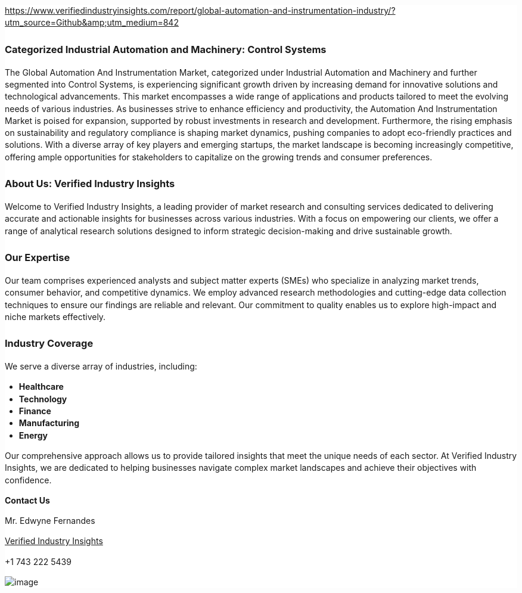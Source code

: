 </strong><a href="https://www.verifiedindustryinsights.com/report/global-automation-and-instrumentation-industry/?utm_source=Github&amp;utm_medium=842">https://www.verifiedindustryinsights.com/report/global-automation-and-instrumentation-industry/?utm_source=Github&amp;utm_medium=842</a>&nbsp;</p><h3>Categorized Industrial Automation and Machinery: Control Systems </h3><p>The Global Automation And Instrumentation Market, categorized under Industrial Automation and Machinery and further segmented into Control Systems, is experiencing significant growth driven by increasing demand for innovative solutions and technological advancements. This market encompasses a wide range of applications and products tailored to meet the evolving needs of various industries. As businesses strive to enhance efficiency and productivity, the Automation And Instrumentation Market is poised for expansion, supported by robust investments in research and development. Furthermore, the rising emphasis on sustainability and regulatory compliance is shaping market dynamics, pushing companies to adopt eco-friendly practices and solutions. With a diverse array of key players and emerging startups, the market landscape is becoming increasingly competitive, offering ample opportunities for stakeholders to capitalize on the growing trends and consumer preferences.</p><h3>About Us: Verified Industry Insights</h3><p>Welcome to Verified Industry Insights, a leading provider of market research and consulting services dedicated to delivering accurate and actionable insights for businesses across various industries. With a focus on empowering our clients, we offer a range of analytical research solutions designed to inform strategic decision-making and drive sustainable growth.</p><h3>Our Expertise</h3><p>Our team comprises experienced analysts and subject matter experts (SMEs) who specialize in analyzing market trends, consumer behavior, and competitive dynamics. We employ advanced research methodologies and cutting-edge data collection techniques to ensure our findings are reliable and relevant. Our commitment to quality enables us to explore high-impact and niche markets effectively.</p><h3>Industry Coverage</h3><p>We serve a diverse array of industries, including:</p><ul><li><strong>Healthcare</strong></li><li><strong>Technology</strong></li><li><strong>Finance</strong></li><li><strong>Manufacturing</strong></li><li><strong>Energy</strong></li></ul><p>Our comprehensive approach allows us to provide tailored insights that meet the unique needs of each sector. At Verified Industry Insights, we are dedicated to helping businesses navigate complex market landscapes and achieve their objectives with confidence.</p><p><strong>Contact Us</strong></p><p>Mr. Edwyne Fernandes</p><p><a href="https://www.verifiedindustryinsights.com/">Verified Industry Insights</a></p><p>+1 743 222 5439</p>
![image](https://github.com/user-attachments/assets/69244d73-2f13-487e-8ce3-3a62bfbea1ed)
